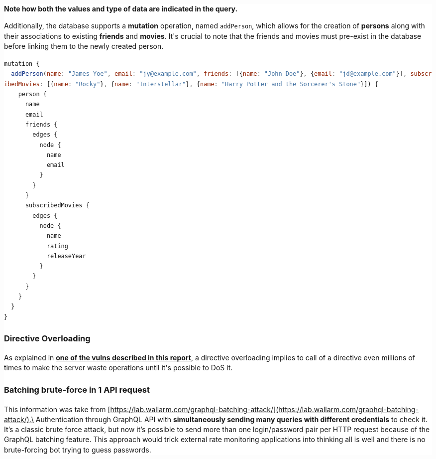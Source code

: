 **Note how both the values and type of data are indicated in the query.**

Additionally, the database supports a **mutation** operation, named `addPerson`, which allows for the creation of **persons** along with their associations to existing **friends** and **movies**. It's crucial to note that the friends and movies must pre-exist in the database before linking them to the newly created person.

```javascript
mutation {
  addPerson(name: "James Yoe", email: "jy@example.com", friends: [{name: "John Doe"}, {email: "jd@example.com"}], subscribedMovies: [{name: "Rocky"}, {name: "Interstellar"}, {name: "Harry Potter and the Sorcerer's Stone"}]) {
    person {
      name
      email
      friends {
        edges {
          node {
            name
            email
          }
        }
      }
      subscribedMovies {
        edges {
          node {
            name
            rating
            releaseYear
          }
        }
      }
    }
  }
}
```

### Directive Overloading

As explained in [**one of the vulns described in this report**](https://www.landh.tech/blog/20240304-google-hack-50000/), a directive overloading implies to call of a directive even millions of times to make the server waste operations until it's possible to DoS it.

### Batching brute-force in 1 API request

This information was take from [https://lab.wallarm.com/graphql-batching-attack/](https://lab.wallarm.com/graphql-batching-attack/).\
Authentication through GraphQL API with **simultaneously sending many queries with different credentials** to check it. It’s a classic brute force attack, but now it’s possible to send more than one login/password pair per HTTP request because of the GraphQL batching feature. This approach would trick external rate monitoring applications into thinking all is well and there is no brute-forcing bot trying to guess passwords.
